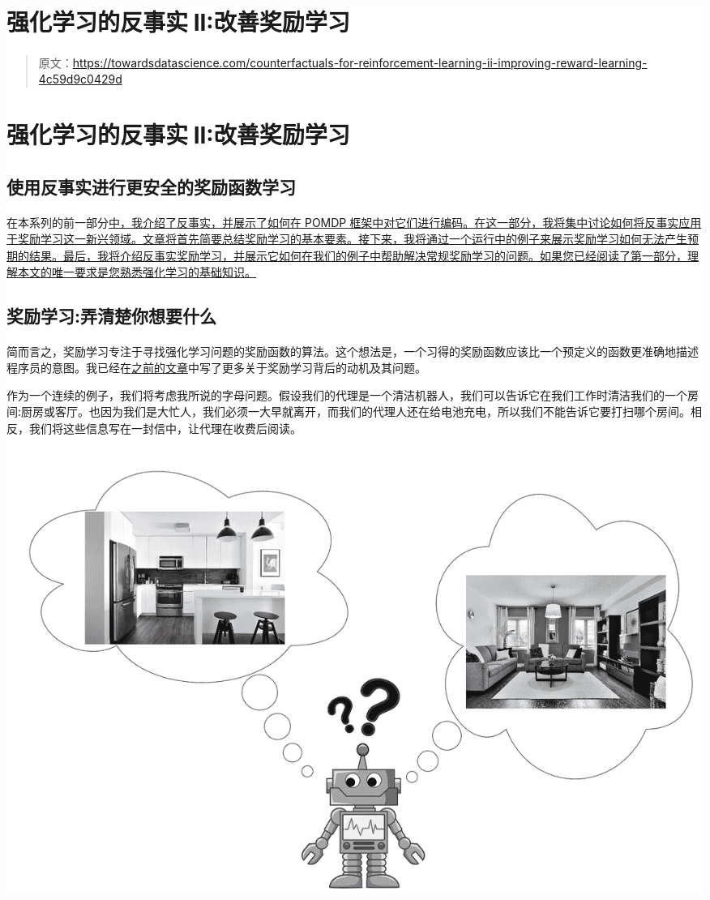 # 强化学习的反事实 II:改善奖励学习

> 原文：<https://towardsdatascience.com/counterfactuals-for-reinforcement-learning-ii-improving-reward-learning-4c59d9c0429d>

# 强化学习的反事实 II:改善奖励学习

## 使用反事实进行更安全的奖励函数学习

在本系列的前一部分[中，我介绍了反事实，并展示了如何在 POMDP 框架中对它们进行编码。在这一部分，我将集中讨论如何将反事实应用于奖励学习这一新兴领域。文章将首先简要总结奖励学习的基本要素。接下来，我将通过一个运行中的例子来展示奖励学习如何无法产生预期的结果。最后，我将介绍反事实奖励学习，并展示它如何在我们的例子中帮助解决常规奖励学习的问题。如果您已经阅读了第一部分，理解本文的唯一要求是您熟悉强化学习的基础知识。](/counterfactuals-for-reinforcement-learning-i-what-if-d70188fb83c2)

## 奖励学习:弄清楚你想要什么

简而言之，奖励学习专注于寻找强化学习问题的奖励函数的算法。这个想法是，一个习得的奖励函数应该比一个预定义的函数更准确地描述程序员的意图。我已经在[之前的文章](/how-learning-reward-functions-can-go-wrong-6e794e42f4fc)中写了更多关于奖励学习背后的动机及其问题。

作为一个连续的例子，我们将考虑我所说的字母问题。假设我们的代理是一个清洁机器人，我们可以告诉它在我们工作时清洁我们的一个房间:厨房或客厅。也因为我们是大忙人，我们必须一大早就离开，而我们的代理人还在给电池充电，所以我们不能告诉它要打扫哪个房间。相反，我们将这些信息写在一封信中，让代理在收费后阅读。

![](img/3ac515fb76dec94a5d4f41b7bfc85ffd.png)
